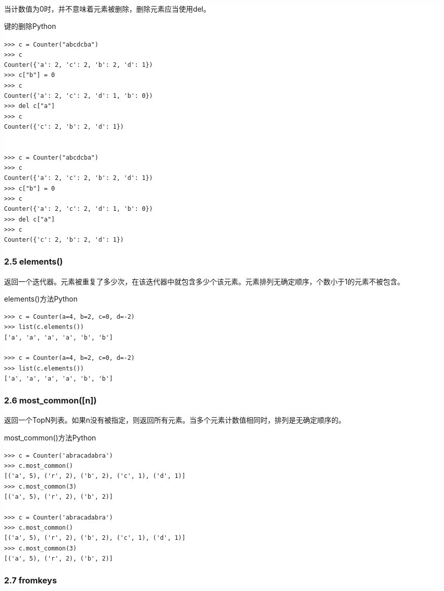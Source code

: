 当计数值为0时，并不意味着元素被删除，删除元素应当使用del。

键的删除Python

```
>>> c = Counter("abcdcba")
>>> c
Counter({'a': 2, 'c': 2, 'b': 2, 'd': 1})
>>> c["b"] = 0
>>> c
Counter({'a': 2, 'c': 2, 'd': 1, 'b': 0})
>>> del c["a"]
>>> c
Counter({'c': 2, 'b': 2, 'd': 1})


>>> c = Counter("abcdcba")
>>> c
Counter({'a': 2, 'c': 2, 'b': 2, 'd': 1})
>>> c["b"] = 0
>>> c
Counter({'a': 2, 'c': 2, 'd': 1, 'b': 0})
>>> del c["a"]
>>> c
Counter({'c': 2, 'b': 2, 'd': 1})
```

### **2.5 elements()**

返回一个迭代器。元素被重复了多少次，在该迭代器中就包含多少个该元素。元素排列无确定顺序，个数小于1的元素不被包含。

elements()方法Python
```
>>> c = Counter(a=4, b=2, c=0, d=-2)
>>> list(c.elements())
['a', 'a', 'a', 'a', 'b', 'b']

>>> c = Counter(a=4, b=2, c=0, d=-2)
>>> list(c.elements())
['a', 'a', 'a', 'a', 'b', 'b']
```
### **2.6 most_common([n])**

返回一个TopN列表。如果n没有被指定，则返回所有元素。当多个元素计数值相同时，排列是无确定顺序的。

most_common()方法Python
```
>>> c = Counter('abracadabra')
>>> c.most_common()
[('a', 5), ('r', 2), ('b', 2), ('c', 1), ('d', 1)]
>>> c.most_common(3)
[('a', 5), ('r', 2), ('b', 2)]

>>> c = Counter('abracadabra')
>>> c.most_common()
[('a', 5), ('r', 2), ('b', 2), ('c', 1), ('d', 1)]
>>> c.most_common(3)
[('a', 5), ('r', 2), ('b', 2)]
```
### **2.7 fromkeys**
